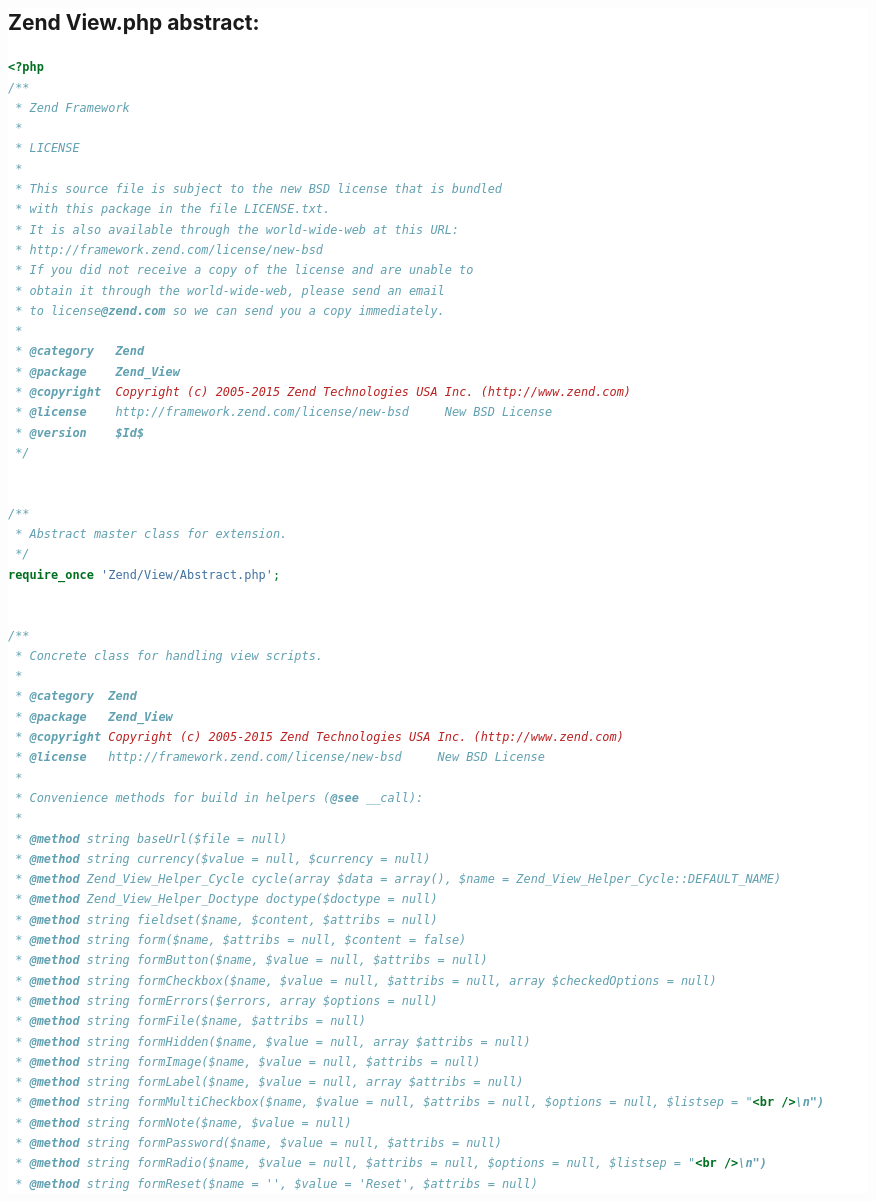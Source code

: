## Zend View.php abstract:

```php
<?php
/**
 * Zend Framework
 *
 * LICENSE
 *
 * This source file is subject to the new BSD license that is bundled
 * with this package in the file LICENSE.txt.
 * It is also available through the world-wide-web at this URL:
 * http://framework.zend.com/license/new-bsd
 * If you did not receive a copy of the license and are unable to
 * obtain it through the world-wide-web, please send an email
 * to license@zend.com so we can send you a copy immediately.
 *
 * @category   Zend
 * @package    Zend_View
 * @copyright  Copyright (c) 2005-2015 Zend Technologies USA Inc. (http://www.zend.com)
 * @license    http://framework.zend.com/license/new-bsd     New BSD License
 * @version    $Id$
 */


/**
 * Abstract master class for extension.
 */
require_once 'Zend/View/Abstract.php';


/**
 * Concrete class for handling view scripts.
 *
 * @category  Zend
 * @package   Zend_View
 * @copyright Copyright (c) 2005-2015 Zend Technologies USA Inc. (http://www.zend.com)
 * @license   http://framework.zend.com/license/new-bsd     New BSD License
 *
 * Convenience methods for build in helpers (@see __call):
 *
 * @method string baseUrl($file = null)
 * @method string currency($value = null, $currency = null)
 * @method Zend_View_Helper_Cycle cycle(array $data = array(), $name = Zend_View_Helper_Cycle::DEFAULT_NAME)
 * @method Zend_View_Helper_Doctype doctype($doctype = null)
 * @method string fieldset($name, $content, $attribs = null)
 * @method string form($name, $attribs = null, $content = false)
 * @method string formButton($name, $value = null, $attribs = null)
 * @method string formCheckbox($name, $value = null, $attribs = null, array $checkedOptions = null)
 * @method string formErrors($errors, array $options = null)
 * @method string formFile($name, $attribs = null)
 * @method string formHidden($name, $value = null, array $attribs = null)
 * @method string formImage($name, $value = null, $attribs = null)
 * @method string formLabel($name, $value = null, array $attribs = null)
 * @method string formMultiCheckbox($name, $value = null, $attribs = null, $options = null, $listsep = "<br />\n")
 * @method string formNote($name, $value = null)
 * @method string formPassword($name, $value = null, $attribs = null)
 * @method string formRadio($name, $value = null, $attribs = null, $options = null, $listsep = "<br />\n")
 * @method string formReset($name = '', $value = 'Reset', $attribs = null)
```